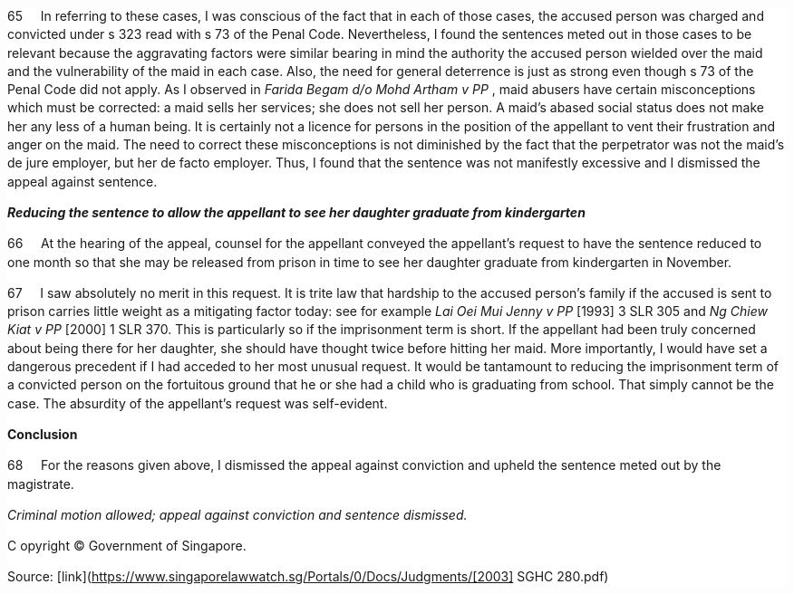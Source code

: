 65     In referring to these cases, I was conscious of the fact that in each of those cases, the accused person was charged and convicted under s 323 read with s 73 of the Penal Code. Nevertheless, I found the sentences meted out in those cases to be relevant because the aggravating factors were similar bearing in mind the authority the accused person wielded over the maid and the vulnerability of the maid in each case. Also, the need for general deterrence is just as strong even though s 73 of the Penal Code did not apply. As I observed in _Farida Begam d/o Mohd Artham v PP_ , maid abusers have certain misconceptions which must be corrected: a maid sells her services; she does not sell her person. A maid’s abased social status does not make her any less of a human being. It is certainly not a licence for persons in the position of the appellant to vent their frustration and anger on the maid. The need to correct these misconceptions is not diminished by the fact that the perpetrator was not the maid’s de jure employer, but her de facto employer. Thus, I found that the sentence was not manifestly excessive and I dismissed the appeal against sentence. 

**_Reducing the sentence to allow the appellant to see her daughter graduate from kindergarten_** 

66     At the hearing of the appeal, counsel for the appellant conveyed the appellant’s request to have the sentence reduced to one month so that she may be released from prison in time to see her daughter graduate from kindergarten in November. 

67     I saw absolutely no merit in this request. It is trite law that hardship to the accused person’s family if the accused is sent to prison carries little weight as a mitigating factor today: see for example _Lai Oei Mui Jenny v PP_ <span class="citation">[1993] 3 SLR 305</span> and _Ng Chiew Kiat v PP_ <span class="citation">[2000] 1 SLR 370</span>. This is particularly so if the imprisonment term is short. If the appellant had been truly concerned about being there for her daughter, she should have thought twice before hitting her maid. More importantly, I would have set a dangerous precedent if I had acceded to her most unusual request. It would be tantamount to reducing the imprisonment term of a convicted person on the fortuitous ground that he or she had a child who is graduating from school. That simply cannot be the case. The absurdity of the appellant’s request was self-evident. 

**Conclusion** 

68     For the reasons given above, I dismissed the appeal against conviction and upheld the sentence meted out by the magistrate. 

_Criminal motion allowed; appeal against conviction and sentence dismissed._ 

 C opyright © Government of Singapore. 



Source: [link](https://www.singaporelawwatch.sg/Portals/0/Docs/Judgments/[2003] SGHC 280.pdf)
